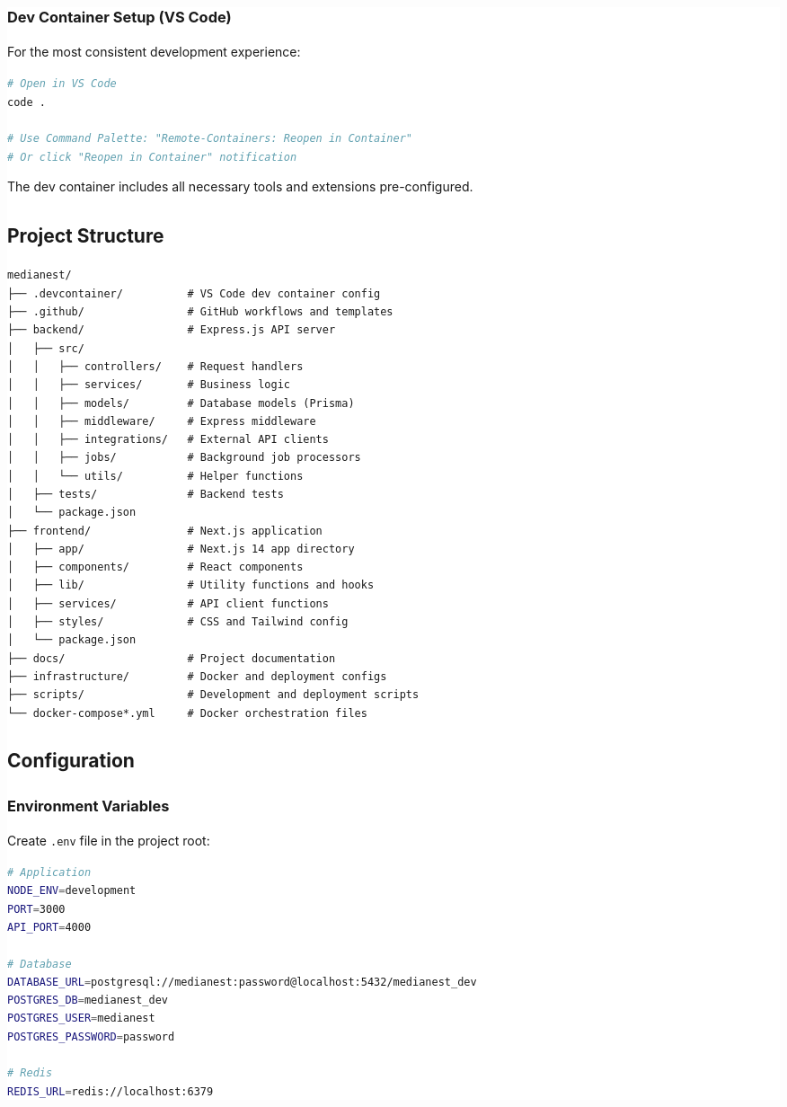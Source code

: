 ### Dev Container Setup (VS Code)

For the most consistent development experience:

```bash
# Open in VS Code
code .

# Use Command Palette: "Remote-Containers: Reopen in Container"
# Or click "Reopen in Container" notification
```

The dev container includes all necessary tools and extensions pre-configured.

## Project Structure

```
medianest/
├── .devcontainer/          # VS Code dev container config
├── .github/                # GitHub workflows and templates
├── backend/                # Express.js API server
│   ├── src/
│   │   ├── controllers/    # Request handlers
│   │   ├── services/       # Business logic
│   │   ├── models/         # Database models (Prisma)
│   │   ├── middleware/     # Express middleware
│   │   ├── integrations/   # External API clients
│   │   ├── jobs/           # Background job processors
│   │   └── utils/          # Helper functions
│   ├── tests/              # Backend tests
│   └── package.json
├── frontend/               # Next.js application
│   ├── app/                # Next.js 14 app directory
│   ├── components/         # React components
│   ├── lib/                # Utility functions and hooks
│   ├── services/           # API client functions
│   ├── styles/             # CSS and Tailwind config
│   └── package.json
├── docs/                   # Project documentation
├── infrastructure/         # Docker and deployment configs
├── scripts/                # Development and deployment scripts
└── docker-compose*.yml     # Docker orchestration files
```

## Configuration

### Environment Variables

Create `.env` file in the project root:

```bash
# Application
NODE_ENV=development
PORT=3000
API_PORT=4000

# Database
DATABASE_URL=postgresql://medianest:password@localhost:5432/medianest_dev
POSTGRES_DB=medianest_dev
POSTGRES_USER=medianest
POSTGRES_PASSWORD=password

# Redis
REDIS_URL=redis://localhost:6379

```